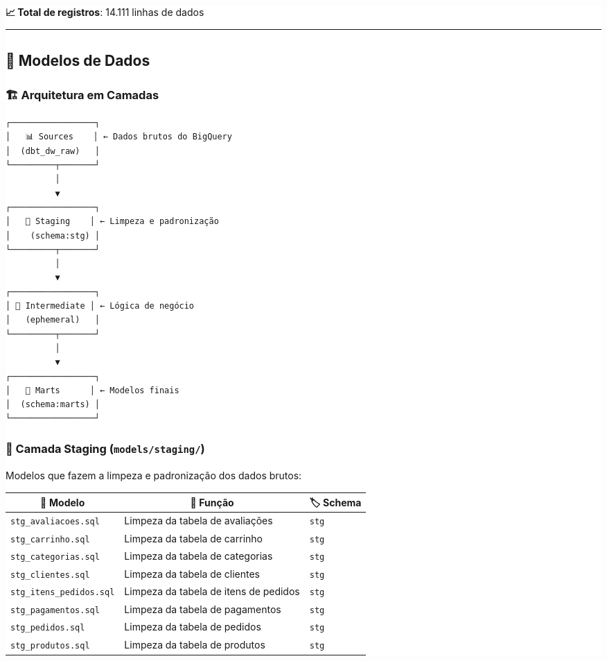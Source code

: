 **📈 Total de registros**: 14.111 linhas de dados

---

## 🔧 Modelos de Dados

### 🏗️ Arquitetura em Camadas

```
┌─────────────────┐
│   📊 Sources    │ ← Dados brutos do BigQuery
│  (dbt_dw_raw)   │
└─────────┬───────┘
          │
          ▼
┌─────────────────┐
│   🧹 Staging    │ ← Limpeza e padronização
│    (schema:stg) │
└─────────┬───────┘
          │
          ▼
┌─────────────────┐
│ 🔄 Intermediate │ ← Lógica de negócio
│   (ephemeral)   │
└─────────┬───────┘
          │
          ▼
┌─────────────────┐
│   🎯 Marts      │ ← Modelos finais
│  (schema:marts) │
└─────────────────┘
```

### 🧹 Camada Staging (`models/staging/`)

Modelos que fazem a limpeza e padronização dos dados brutos:

| 📄 Modelo | 🎯 Função | 🏷️ Schema |
|-----------|-----------|-----------|
| `stg_avaliacoes.sql` | Limpeza da tabela de avaliações | `stg` |
| `stg_carrinho.sql` | Limpeza da tabela de carrinho | `stg` |
| `stg_categorias.sql` | Limpeza da tabela de categorias | `stg` |
| `stg_clientes.sql` | Limpeza da tabela de clientes | `stg` |
| `stg_itens_pedidos.sql` | Limpeza da tabela de itens de pedidos | `stg` |
| `stg_pagamentos.sql` | Limpeza da tabela de pagamentos | `stg` |
| `stg_pedidos.sql` | Limpeza da tabela de pedidos | `stg` |
| `stg_produtos.sql` | Limpeza da tabela de produtos | `stg` |

